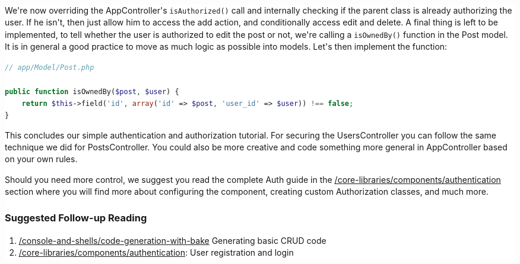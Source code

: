 We're now overriding the AppController's `isAuthorized()` call and internally
checking if the parent class is already authorizing the user. If he isn't,
then just allow him to access the add action, and conditionally access
edit and delete. A final thing is left to be implemented, to tell whether
the user is authorized to edit the post or not, we're calling a `isOwnedBy()`
function in the Post model. It is in general a good practice to move as much
logic as possible into models. Let's then implement the function:

``` php
// app/Model/Post.php

public function isOwnedBy($post, $user) {
    return $this->field('id', array('id' => $post, 'user_id' => $user)) !== false;
}
```

This concludes our simple authentication and authorization tutorial. For securing
the UsersController you can follow the same technique we did for PostsController.
You could also be more creative and code something more general in AppController based
on your own rules.

Should you need more control, we suggest you read the complete Auth guide in the
[/core-libraries/components/authentication](core-libraries/components/authentication.md) section where you will find more
about configuring the component, creating custom Authorization classes, and much more.

### Suggested Follow-up Reading

1.  [/console-and-shells/code-generation-with-bake](console-and-shells/code-generation-with-bake.md) Generating basic CRUD code
2.  [/core-libraries/components/authentication](core-libraries/components/authentication.md): User registration and login
